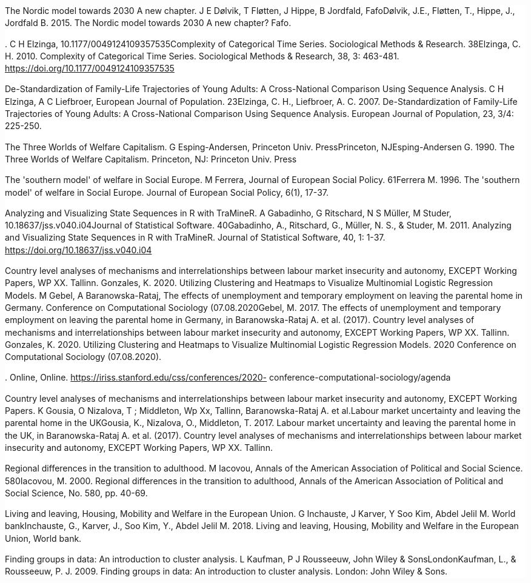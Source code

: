 The Nordic model towards 2030 A new chapter. J E Dølvik, T Fløtten, J Hippe, B Jordfald, FafoDølvik, J.E., Fløtten, T., Hippe, J., Jordfald B. 2015. The Nordic model towards 2030 A new chapter? Fafo.

. C H Elzinga, 10.1177/0049124109357535Complexity of Categorical Time Series. Sociological Methods & Research. 38Elzinga, C. H. 2010. Complexity of Categorical Time Series. Sociological Methods & Research, 38, 3: 463-481. https://doi.org/10.1177/0049124109357535

De-Standardization of Family-Life Trajectories of Young Adults: A Cross-National Comparison Using Sequence Analysis. C H Elzinga, A C Liefbroer, European Journal of Population. 23Elzinga, C. H., Liefbroer, A. C. 2007. De-Standardization of Family-Life Trajectories of Young Adults: A Cross-National Comparison Using Sequence Analysis. European Journal of Population, 23, 3/4: 225-250.

The Three Worlds of Welfare Capitalism. G Esping-Andersen, Princeton Univ. PressPrinceton, NJEsping-Andersen G. 1990. The Three Worlds of Welfare Capitalism. Princeton, NJ: Princeton Univ. Press

The 'southern model' of welfare in Social Europe. M Ferrera, Journal of European Social Policy. 61Ferrera M. 1996. The 'southern model' of welfare in Social Europe. Journal of European Social Policy, 6(1), 17-37.

Analyzing and Visualizing State Sequences in R with TraMineR. A Gabadinho, G Ritschard, N S Müller, M Studer, 10.18637/jss.v040.i04Journal of Statistical Software. 40Gabadinho, A., Ritschard, G., Müller, N. S., & Studer, M. 2011. Analyzing and Visualizing State Sequences in R with TraMineR. Journal of Statistical Software, 40, 1: 1-37. https://doi.org/10.18637/jss.v040.i04

Country level analyses of mechanisms and interrelationships between labour market insecurity and autonomy, EXCEPT Working Papers, WP XX. Tallinn. Gonzales, K. 2020. Utilizing Clustering and Heatmaps to Visualize Multinomial Logistic Regression Models. M Gebel, A Baranowska-Rataj, The effects of unemployment and temporary employment on leaving the parental home in Germany. Conference on Computational Sociology (07.08.2020Gebel, M. 2017. The effects of unemployment and temporary employment on leaving the parental home in Germany, in Baranowska-Rataj A. et al. (2017). Country level analyses of mechanisms and interrelationships between labour market insecurity and autonomy, EXCEPT Working Papers, WP XX. Tallinn. Gonzales, K. 2020. Utilizing Clustering and Heatmaps to Visualize Multinomial Logistic Regression Models. 2020 Conference on Computational Sociology (07.08.2020).

. Online, Online. https://iriss.stanford.edu/css/conferences/2020- conference-computational-sociology/agenda

Country level analyses of mechanisms and interrelationships between labour market insecurity and autonomy, EXCEPT Working Papers. K Gousia, O Nizalova, T ; Middleton, Wp Xx, Tallinn, Baranowska-Rataj A. et al.Labour market uncertainty and leaving the parental home in the UKGousia, K., Nizalova, O., Middleton, T. 2017. Labour market uncertainty and leaving the parental home in the UK, in Baranowska-Rataj A. et al. (2017). Country level analyses of mechanisms and interrelationships between labour market insecurity and autonomy, EXCEPT Working Papers, WP XX. Tallinn.

Regional differences in the transition to adulthood. M Iacovou, Annals of the American Association of Political and Social Science. 580Iacovou, M. 2000. Regional differences in the transition to adulthood, Annals of the American Association of Political and Social Science, No. 580, pp. 40-69.

Living and leaving, Housing, Mobility and Welfare in the European Union. G Inchauste, J Karver, Y Soo Kim, Abdel Jelil M. World bankInchauste, G., Karver, J., Soo Kim, Y., Abdel Jelil M. 2018. Living and leaving, Housing, Mobility and Welfare in the European Union, World bank.

Finding groups in data: An introduction to cluster analysis. L Kaufman, P J Rousseeuw, John Wiley & SonsLondonKaufman, L., & Rousseeuw, P. J. 2009. Finding groups in data: An introduction to cluster analysis. London: John Wiley & Sons.
